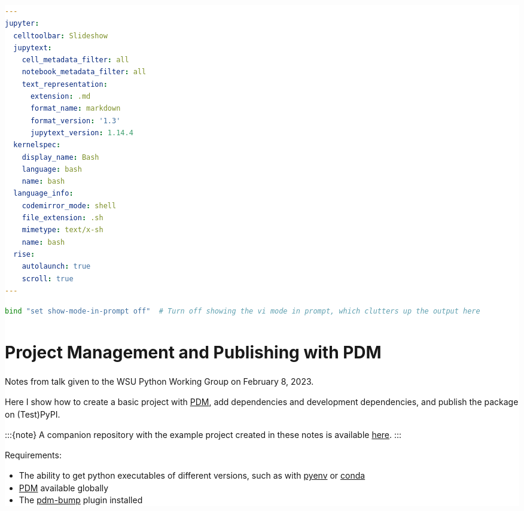 ```yaml
---
jupyter:
  celltoolbar: Slideshow
  jupytext:
    cell_metadata_filter: all
    notebook_metadata_filter: all
    text_representation:
      extension: .md
      format_name: markdown
      format_version: '1.3'
      jupytext_version: 1.14.4
  kernelspec:
    display_name: Bash
    language: bash
    name: bash
  language_info:
    codemirror_mode: shell
    file_extension: .sh
    mimetype: text/x-sh
    name: bash
  rise:
    autolaunch: true
    scroll: true
---
```


```bash tags=["remove-cell"] slideshow={"slide_type": "skip"} trusted=true
bind "set show-mode-in-prompt off"  # Turn off showing the vi mode in prompt, which clutters up the output here
```


# Project Management and Publishing with PDM

Notes from talk given to the WSU Python Working Group on February 8, 2023.

Here I show how to create a basic project with [PDM](https://pdm.fming.dev/latest/),
add dependencies and development dependencies, and publish the package on (Test)PyPI.



:::{note}
A companion repository with the example project created in these notes is available [here](https://github.com/edsq/eeskew-pwg-test-000).
:::



Requirements:

- The ability to get python executables of different versions, such as with [pyenv](https://github.com/pyenv/pyenv) or [conda](https://docs.conda.io/en/latest/miniconda.html)
- [PDM](https://pdm.fming.dev/latest/) available globally
- The [pdm-bump](https://github.com/carstencodes/pdm-bump) plugin installed
